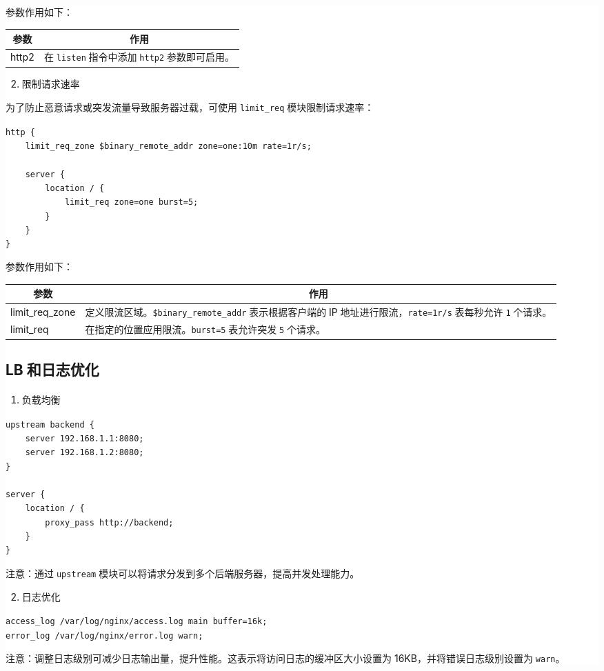 参数作用如下：

| 参数 | 作用 |
| - | - |
| http2 | 在 `listen` 指令中添加 `http2` 参数即可启用。 |

2. 限制请求速率

为了防止恶意请求或突发流量导致服务器过载，可使用 `limit_req` 模块限制请求速率：

```
http {
    limit_req_zone $binary_remote_addr zone=one:10m rate=1r/s;

    server {
        location / {
            limit_req zone=one burst=5;
        }
    }
}
```

参数作用如下：

| 参数 | 作用 |
| - | - |
| limit_req_zone | 定义限流区域。`$binary_remote_addr` 表示根据客户端的 IP 地址进行限流，`rate=1r/s` 表每秒允许 `1` 个请求。 |
| limit_req | 在指定的位置应用限流。`burst=5` 表允许突发 `5` 个请求。 |

## LB 和日志优化

1. 负载均衡

```
upstream backend {
    server 192.168.1.1:8080;
    server 192.168.1.2:8080;
}

server {
    location / {
        proxy_pass http://backend;
    }
}
```

注意：通过 `upstream` 模块可以将请求分发到多个后端服务器，提高并发处理能力。

2. 日志优化

```
access_log /var/log/nginx/access.log main buffer=16k;
error_log /var/log/nginx/error.log warn;
```

注意：调整日志级别可减少日志输出量，提升性能。这表示将访问日志的缓冲区大小设置为 16KB，并将错误日志级别设置为 `warn`。